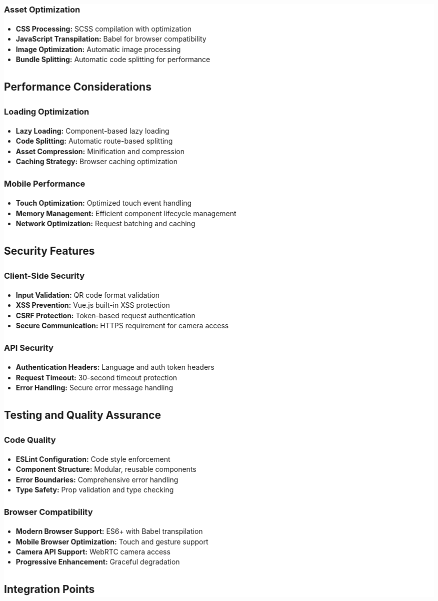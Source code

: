 ### Asset Optimization
- **CSS Processing:** SCSS compilation with optimization
- **JavaScript Transpilation:** Babel for browser compatibility
- **Image Optimization:** Automatic image processing
- **Bundle Splitting:** Automatic code splitting for performance

## Performance Considerations

### Loading Optimization
- **Lazy Loading:** Component-based lazy loading
- **Code Splitting:** Automatic route-based splitting
- **Asset Compression:** Minification and compression
- **Caching Strategy:** Browser caching optimization

### Mobile Performance
- **Touch Optimization:** Optimized touch event handling
- **Memory Management:** Efficient component lifecycle management
- **Network Optimization:** Request batching and caching

## Security Features

### Client-Side Security
- **Input Validation:** QR code format validation
- **XSS Prevention:** Vue.js built-in XSS protection
- **CSRF Protection:** Token-based request authentication
- **Secure Communication:** HTTPS requirement for camera access

### API Security
- **Authentication Headers:** Language and auth token headers
- **Request Timeout:** 30-second timeout protection
- **Error Handling:** Secure error message handling

## Testing and Quality Assurance

### Code Quality
- **ESLint Configuration:** Code style enforcement
- **Component Structure:** Modular, reusable components
- **Error Boundaries:** Comprehensive error handling
- **Type Safety:** Prop validation and type checking

### Browser Compatibility
- **Modern Browser Support:** ES6+ with Babel transpilation
- **Mobile Browser Optimization:** Touch and gesture support
- **Camera API Support:** WebRTC camera access
- **Progressive Enhancement:** Graceful degradation

## Integration Points
